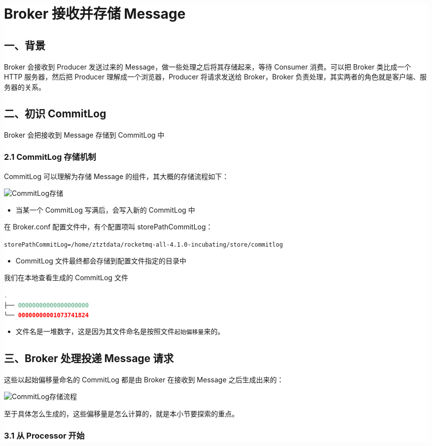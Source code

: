 # Broker 接收并存储 Message



## 一、背景

Broker 会接收到 Producer 发送过来的 Message，做一些处理之后将其存储起来，等待 Consumer 消费。可以把 Broker 类比成一个 HTTP 服务器，然后把 Producer 理解成一个浏览器，Producer 将请求发送给 Broker，Broker 负责处理，其实两者的角色就是客户端、服务器的关系。



## 二、初识 CommitLog

Broker 会把接收到 Message 存储到 CommitLog 中



### 2.1 CommitLog 存储机制

CommitLog 可以理解为存储 Message 的组件，其大概的存储流程如下：

![CommitLog存储](https://ezreal-tuchuang-1312880100.cos.ap-guangzhou.myqcloud.com/article/image-20240504193934664.png)

- 当某一个 CommitLog 写满后，会写入新的 CommitLog 中



在 Broker.conf 配置文件中，有个配置项叫 storePathCommitLog：

```xml
storePathCommitLog=/home/ztztdata/rocketmq-all-4.1.0-incubating/store/commitlog
```

- CommitLog 文件最终都会存储到配置文件指定的目录中

我们在本地查看生成的 CommitLog 文件
```java
.
├── 00000000000000000000
└── 00000000001073741824
```

- 文件名是一堆数字，这是因为其文件命名是按照文件`起始偏移量`来的。



## 三、Broker 处理投递 Message 请求

这些以起始偏移量命名的 CommitLog 都是由 Broker 在接收到 Message 之后生成出来的：

![CommitLog存储流程](https://ezreal-tuchuang-1312880100.cos.ap-guangzhou.myqcloud.com/article/image-20240504194648807.png)

至于具体怎么生成的，这些偏移量是怎么计算的，就是本小节要探索的重点。



### 3.1 从 Processor 开始
